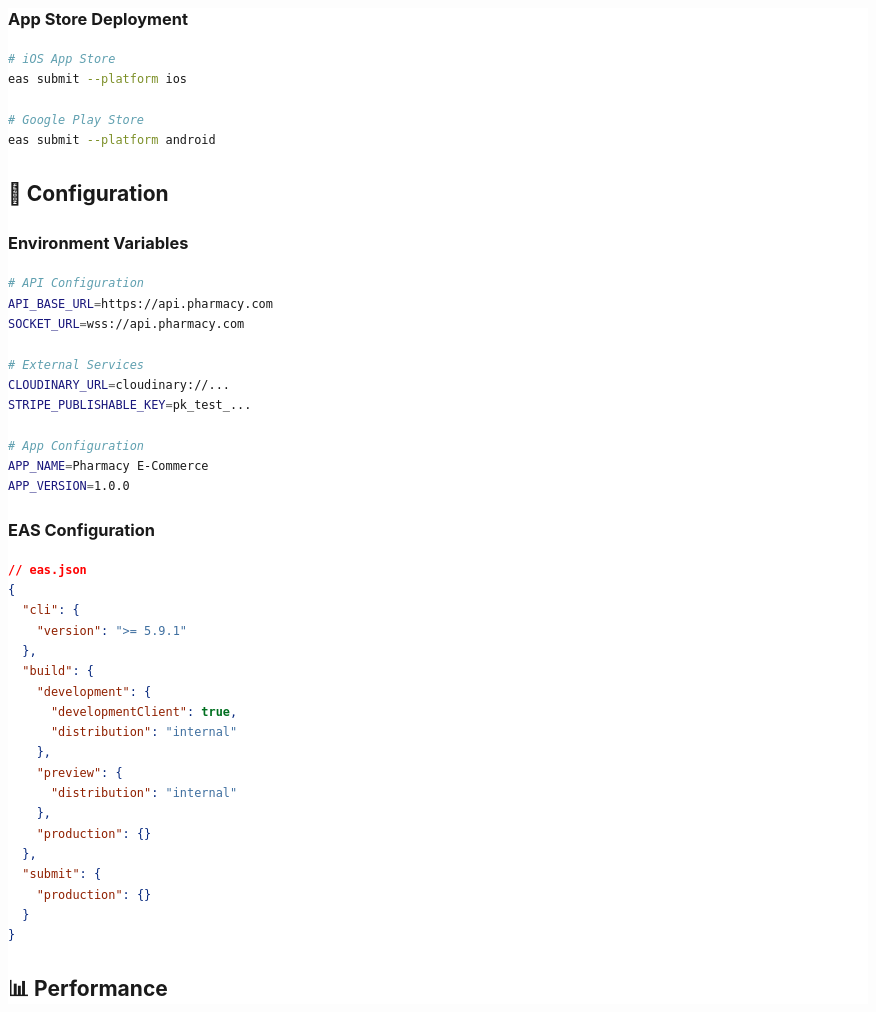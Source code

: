 ### App Store Deployment
```bash
# iOS App Store
eas submit --platform ios

# Google Play Store
eas submit --platform android
```

## 🔧 Configuration

### Environment Variables
```bash
# API Configuration
API_BASE_URL=https://api.pharmacy.com
SOCKET_URL=wss://api.pharmacy.com

# External Services
CLOUDINARY_URL=cloudinary://...
STRIPE_PUBLISHABLE_KEY=pk_test_...

# App Configuration
APP_NAME=Pharmacy E-Commerce
APP_VERSION=1.0.0
```

### EAS Configuration
```json
// eas.json
{
  "cli": {
    "version": ">= 5.9.1"
  },
  "build": {
    "development": {
      "developmentClient": true,
      "distribution": "internal"
    },
    "preview": {
      "distribution": "internal"
    },
    "production": {}
  },
  "submit": {
    "production": {}
  }
}
```

## 📊 Performance
